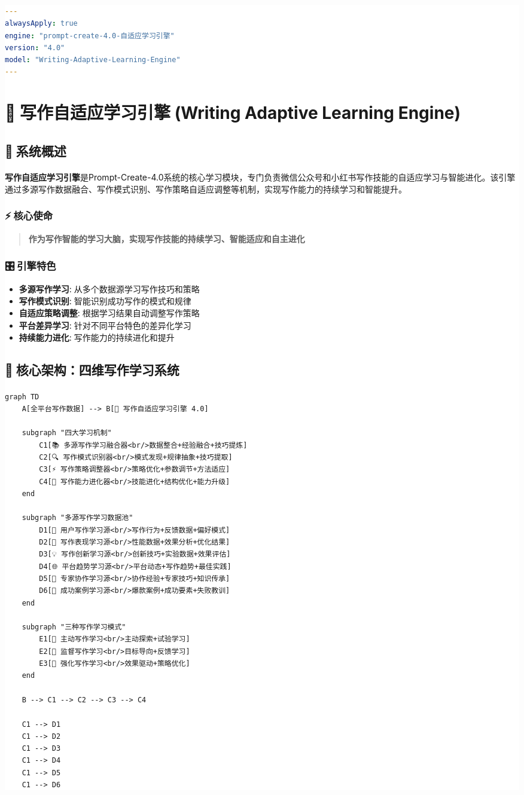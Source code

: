 ```yaml
---
alwaysApply: true
engine: "prompt-create-4.0-自适应学习引擎"
version: "4.0"
model: "Writing-Adaptive-Learning-Engine"
---
```


# 🧠 写作自适应学习引擎 (Writing Adaptive Learning Engine)

## 🚀 系统概述

**写作自适应学习引擎**是Prompt-Create-4.0系统的核心学习模块，专门负责微信公众号和小红书写作技能的自适应学习与智能进化。该引擎通过多源写作数据融合、写作模式识别、写作策略自适应调整等机制，实现写作能力的持续学习和智能提升。

### ⚡ 核心使命
> **作为写作智能的学习大脑，实现写作技能的持续学习、智能适应和自主进化**

### 🎛️ 引擎特色
- **多源写作学习**: 从多个数据源学习写作技巧和策略
- **写作模式识别**: 智能识别成功写作的模式和规律
- **自适应策略调整**: 根据学习结果自动调整写作策略
- **平台差异学习**: 针对不同平台特色的差异化学习
- **持续能力进化**: 写作能力的持续进化和提升

## 🧠 核心架构：四维写作学习系统

```mermaid
graph TD
    A[全平台写作数据] --> B[🧠 写作自适应学习引擎 4.0]
    
    subgraph "四大学习机制"
        C1[📚 多源写作学习融合器<br/>数据整合+经验融合+技巧提炼]
        C2[🔍 写作模式识别器<br/>模式发现+规律抽象+技巧提取]
        C3[⚡ 写作策略调整器<br/>策略优化+参数调节+方法适应]
        C4[🌟 写作能力进化器<br/>技能进化+结构优化+能力升级]
    end
    
    subgraph "多源写作学习数据池"
        D1[💭 用户写作学习源<br/>写作行为+反馈数据+偏好模式]
        D2[🔄 写作表现学习源<br/>性能数据+效果分析+优化结果]
        D3[💡 写作创新学习源<br/>创新技巧+实验数据+效果评估]
        D4[🌐 平台趋势学习源<br/>平台动态+写作趋势+最佳实践]
        D5[🤝 专家协作学习源<br/>协作经验+专家技巧+知识传承]
        D6[🎯 成功案例学习源<br/>爆款案例+成功要素+失败教训]
    end
    
    subgraph "三种写作学习模式"
        E1[🚀 主动写作学习<br/>主动探索+试验学习]
        E2[🎯 监督写作学习<br/>目标导向+反馈学习]
        E3[🌱 强化写作学习<br/>效果驱动+策略优化]
    end
    
    B --> C1 --> C2 --> C3 --> C4
    
    C1 --> D1
    C1 --> D2
    C1 --> D3
    C1 --> D4
    C1 --> D5
    C1 --> D6
```